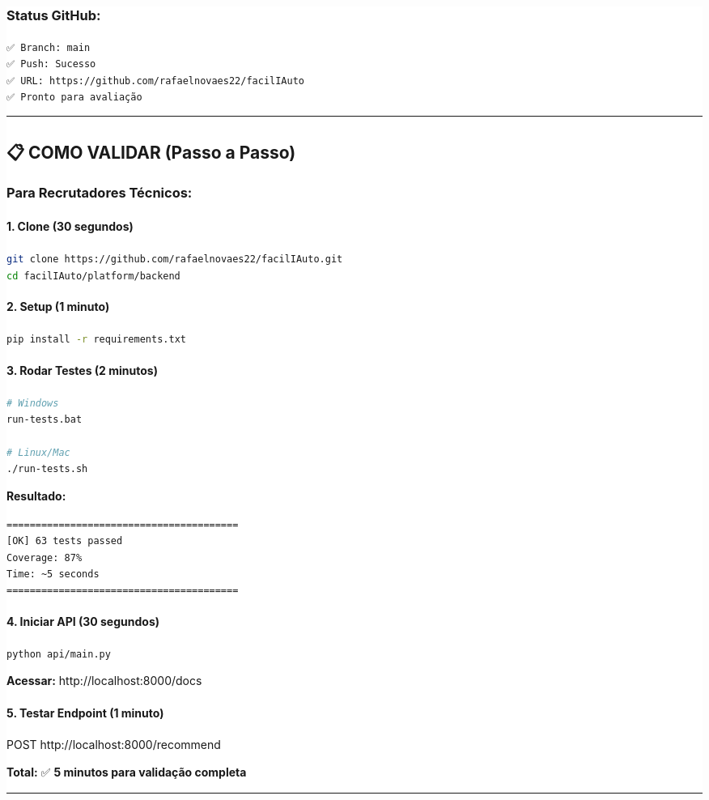 ### **Status GitHub:**
```
✅ Branch: main
✅ Push: Sucesso
✅ URL: https://github.com/rafaelnovaes22/facilIAuto
✅ Pronto para avaliação
```

---

## 📋 **COMO VALIDAR (Passo a Passo)**

### **Para Recrutadores Técnicos:**

#### **1. Clone (30 segundos)**
```bash
git clone https://github.com/rafaelnovaes22/facilIAuto.git
cd facilIAuto/platform/backend
```

#### **2. Setup (1 minuto)**
```bash
pip install -r requirements.txt
```

#### **3. Rodar Testes (2 minutos)**
```bash
# Windows
run-tests.bat

# Linux/Mac
./run-tests.sh
```

**Resultado:**
```
========================================
[OK] 63 tests passed
Coverage: 87%
Time: ~5 seconds
========================================
```

#### **4. Iniciar API (30 segundos)**
```bash
python api/main.py
```

**Acessar:** http://localhost:8000/docs

#### **5. Testar Endpoint (1 minuto)**
POST http://localhost:8000/recommend

**Total:** ✅ **5 minutos para validação completa**

---